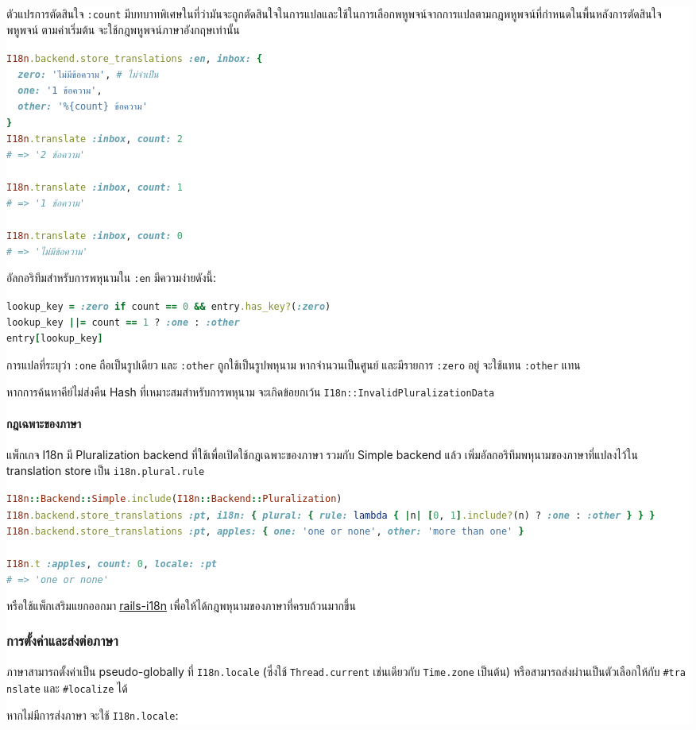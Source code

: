 ตัวแปรการตัดสินใจ `:count` มีบทบาทพิเศษในที่ว่ามันจะถูกตัดสินใจในการแปลและใช้ในการเลือกพหูพจน์จากการแปลตามกฎพหูพจน์ที่กำหนดในพื้นหลังการตัดสินใจพหูพจน์ ตามค่าเริ่มต้น จะใช้กฎพหูพจน์ภาษาอังกฤษเท่านั้น

```ruby
I18n.backend.store_translations :en, inbox: {
  zero: 'ไม่มีข้อความ', # ไม่จำเป็น
  one: '1 ข้อความ',
  other: '%{count} ข้อความ'
}
I18n.translate :inbox, count: 2
# => '2 ข้อความ'

I18n.translate :inbox, count: 1
# => '1 ข้อความ'

I18n.translate :inbox, count: 0
# => 'ไม่มีข้อความ'
```
อัลกอริทึมสำหรับการพหุนามใน `:en` มีความง่ายดังนี้:

```ruby
lookup_key = :zero if count == 0 && entry.has_key?(:zero)
lookup_key ||= count == 1 ? :one : :other
entry[lookup_key]
```

การแปลที่ระบุว่า `:one` ถือเป็นรูปเดียว และ `:other` ถูกใช้เป็นรูปพหุนาม หากจำนวนเป็นศูนย์ และมีรายการ `:zero` อยู่ จะใช้แทน `:other` แทน

หากการค้นหาคีย์ไม่ส่งคืน Hash ที่เหมาะสมสำหรับการพหุนาม จะเกิดข้อยกเว้น `I18n::InvalidPluralizationData`

#### กฎเฉพาะของภาษา

แพ็กเกจ I18n มี Pluralization backend ที่ใช้เพื่อเปิดใช้กฎเฉพาะของภาษา รวมกับ Simple backend แล้ว เพิ่มอัลกอริทึมพหุนามของภาษาที่แปลงไว้ใน translation store เป็น `i18n.plural.rule`

```ruby
I18n::Backend::Simple.include(I18n::Backend::Pluralization)
I18n.backend.store_translations :pt, i18n: { plural: { rule: lambda { |n| [0, 1].include?(n) ? :one : :other } } }
I18n.backend.store_translations :pt, apples: { one: 'one or none', other: 'more than one' }

I18n.t :apples, count: 0, locale: :pt
# => 'one or none'
```

หรือใช้แพ็กเสริมแยกออกมา [rails-i18n](https://github.com/svenfuchs/rails-i18n) เพื่อให้ได้กฎพหุนามของภาษาที่ครบถ้วนมากขึ้น

### การตั้งค่าและส่งต่อภาษา

ภาษาสามารถตั้งค่าเป็น pseudo-globally ที่ `I18n.locale` (ซึ่งใช้ `Thread.current` เช่นเดียวกับ `Time.zone` เป็นต้น) หรือสามารถส่งผ่านเป็นตัวเลือกให้กับ `#translate` และ `#localize` ได้

หากไม่มีการส่งภาษา จะใช้ `I18n.locale`:


[^1]: หรืออ้างอิงจาก [วิกิพีเดีย](https://en.wikipedia.org/wiki/Internationalization_and_localization): _"Internationalization เป็นกระบวนการออกแบบแอปพลิเคชันซอฟต์แวร์ให้สามารถปรับเปลี่ยนได้สำหรับภาษาและภูมิภาคต่าง ๆ โดยไม่ต้องเปลี่ยนแปลงการพัฒนา การแปลงเป็นภาษาในเชิงพื้นที่คือกระบวนการปรับเปลี่ยนซอฟต์แวร์ให้เหมาะสมสำหรับภูมิภาคหรือภาษาที่เฉพาะเจาะจงโดยการเพิ่มคอมโพเนนต์ที่เป็นพื้นที่และการแปลข้อความ"_
[^2]: แบ็กเอนด์อื่นอาจอนุญาตหรือต้องการให้ใช้รูปแบบอื่น เช่น แบ็กเอนด์ GetText อาจอนุญาตให้อ่านไฟล์ GetText
[^3]: เหตุผลหนึ่งในเรื่องนี้คือเราไม่ต้องการให้มีการโหลดที่ไม่จำเป็นสำหรับแอปพลิเคชันที่ไม่ต้องการความสามารถในการ I18n ดังนั้นเราต้องรักษาไลบรารี I18n ให้เรียบง่ายที่สุดสำหรับภาษาอังกฤษ อีกเหตุผลหนึ่งคือเป็นเรื่องยากมากที่จะสร้างตัวเลือกที่เหมาะสมสำหรับปัญหาที่เกี่ยวข้องกับ I18n สำหรับภาษาที่มีอยู่ทั้งหมด ดังนั้น การมีวิธีการที่ช่วยให้เราสามารถแทนที่การดำเนินการทั้งหมดได้อย่างง่ายดายก็เหมาะสมอยู่แล้ว นอกจากนี้ยังทำให้ง่ายขึ้นในการทดลองใช้คุณสมบัติและส่วนขยายที่กำหนดเอง
[`config.active_model.i18n_customize_full_message`]: configuring.html#config-active-model-i18n-customize-full-message